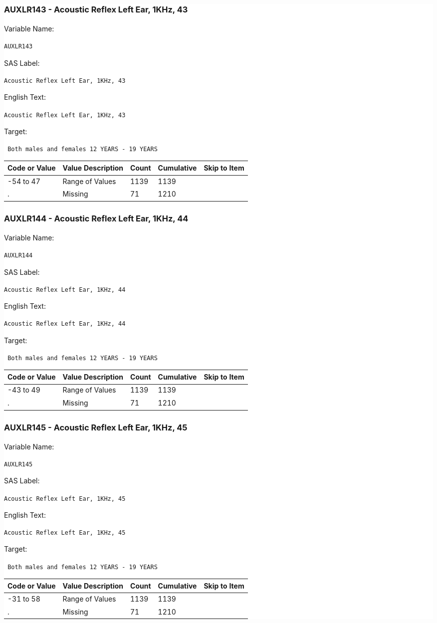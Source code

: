 ### AUXLR143 - Acoustic Reflex Left Ear, 1KHz, 43

Variable Name:

    AUXLR143
SAS Label:

    Acoustic Reflex Left Ear, 1KHz, 43
English Text:

    Acoustic Reflex Left Ear, 1KHz, 43
Target:

     Both males and females 12 YEARS - 19 YEARS
Code or Value | Value Description | Count | Cumulative | Skip to Item  
---|---|---|---|---  
-54 to 47 | Range of Values | 1139 | 1139 |   
. | Missing | 71 | 1210 |   
  
### AUXLR144 - Acoustic Reflex Left Ear, 1KHz, 44

Variable Name:

    AUXLR144
SAS Label:

    Acoustic Reflex Left Ear, 1KHz, 44
English Text:

    Acoustic Reflex Left Ear, 1KHz, 44
Target:

     Both males and females 12 YEARS - 19 YEARS
Code or Value | Value Description | Count | Cumulative | Skip to Item  
---|---|---|---|---  
-43 to 49 | Range of Values | 1139 | 1139 |   
. | Missing | 71 | 1210 |   
  
### AUXLR145 - Acoustic Reflex Left Ear, 1KHz, 45

Variable Name:

    AUXLR145
SAS Label:

    Acoustic Reflex Left Ear, 1KHz, 45
English Text:

    Acoustic Reflex Left Ear, 1KHz, 45
Target:

     Both males and females 12 YEARS - 19 YEARS
Code or Value | Value Description | Count | Cumulative | Skip to Item  
---|---|---|---|---  
-31 to 58 | Range of Values | 1139 | 1139 |   
. | Missing | 71 | 1210 |   
  